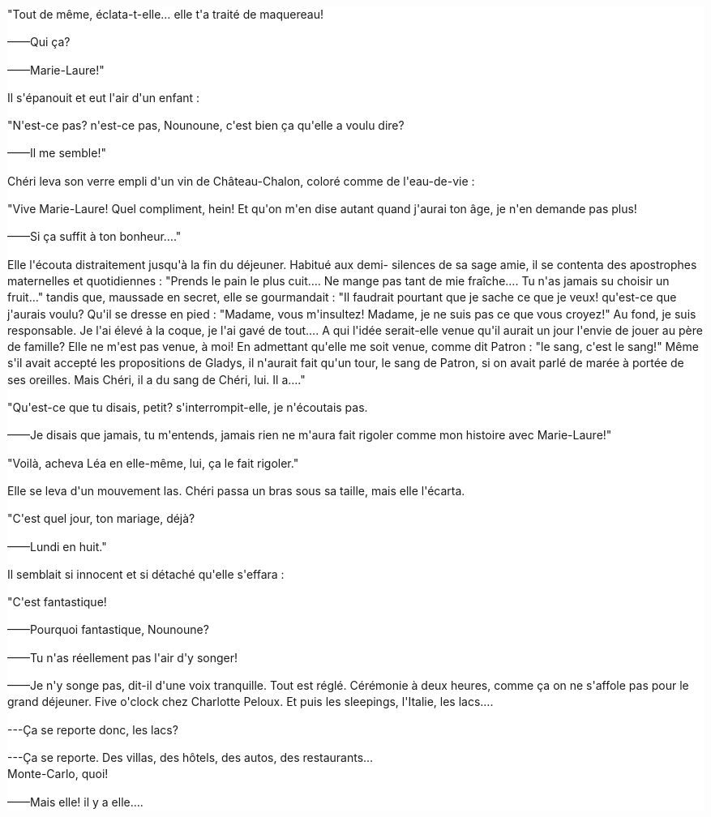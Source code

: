 "Tout de même, éclata-t-elle… elle t'a traité de maquereau!

——Qui ça?

——Marie-Laure!"

Il s'épanouit et eut l'air d'un enfant :

"N'est-ce pas? n'est-ce pas, Nounoune, c'est bien ça qu'elle a voulu dire?

——Il me semble!"

Chéri leva son verre empli d'un vin de Château-Chalon, coloré comme de l'eau-de-vie :

"Vive Marie-Laure! Quel compliment, hein! Et qu'on m'en dise autant quand j'aurai ton âge, je n'en demande pas plus!

——Si ça suffit à ton bonheur…."

Elle l'écouta distraitement jusqu'à la fin du déjeuner. Habitué aux demi- silences de sa sage amie, il se contenta des apostrophes maternelles et quotidiennes : "Prends le pain le plus cuit…. Ne mange pas tant de mie fraîche…. Tu n'as jamais su choisir un fruit…" tandis que, maussade en secret, elle se gourmandait : "Il faudrait pourtant que je sache ce que je veux! qu'est-ce que j'aurais voulu? Qu'il se dresse en pied : "Madame, vous m'insultez! Madame, je ne suis pas ce que vous croyez!" Au fond, je suis responsable. Je l'ai élevé à la coque, je l'ai gavé de tout…. A qui l'idée serait-elle venue qu'il aurait un jour l'envie de jouer au père de famille? Elle ne m'est pas venue, à moi! En admettant qu'elle me soit venue, comme dit Patron : "le sang, c'est le sang!" Même s'il avait accepté les propositions de Gladys, il n'aurait fait qu'un tour, le sang de Patron, si on avait parlé de marée à portée de ses oreilles. Mais Chéri, il a du sang de Chéri, lui. Il a…."

"Qu'est-ce que tu disais, petit? s'interrompit-elle, je n'écoutais pas.

——Je disais que jamais, tu m'entends, jamais rien ne m'aura fait rigoler comme mon histoire avec Marie-Laure!"

"Voilà, acheva Léa en elle-même, lui, ça le fait rigoler."

Elle se leva d'un mouvement las. Chéri passa un bras sous sa taille, mais elle l'écarta.

"C'est quel jour, ton mariage, déjà?

——Lundi en huit."

Il semblait si innocent et si détaché qu'elle s'effara :

"C'est fantastique!

——Pourquoi fantastique, Nounoune?

——Tu n'as réellement pas l'air d'y songer!

——Je n'y songe pas, dit-il d'une voix tranquille. Tout est réglé. Cérémonie à deux heures, comme ça on ne s'affole pas pour le grand déjeuner. Five o'clock chez Charlotte Peloux. Et puis les sleepings, l'Italie, les lacs….

---Ça se reporte donc, les lacs?

---Ça se reporte. Des villas, des hôtels, des autos, des restaurants…  
Monte-Carlo, quoi!  

——Mais elle! il y a elle….
